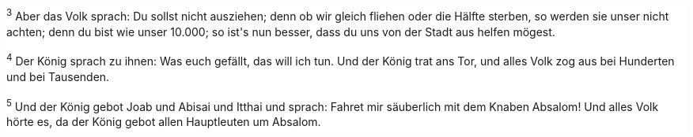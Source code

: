 
<sup class='bibleverse'>3</sup> Aber das Volk sprach: Du sollst nicht ausziehen; denn ob wir gleich fliehen oder die Hälfte sterben, so werden sie unser nicht achten; denn du bist wie unser 10.000; so ist's nun besser, dass du uns von der Stadt aus helfen mögest. 


<sup class='bibleverse'>4</sup> Der König sprach zu ihnen: Was euch gefällt, das will ich tun. Und der König trat ans Tor, und alles Volk zog aus bei Hunderten und bei Tausenden. 


<sup class='bibleverse'>5</sup> Und der König gebot Joab und Abisai und Itthai und sprach: Fahret mir säuberlich mit dem Knaben Absalom! Und alles Volk hörte es, da der König gebot allen Hauptleuten um Absalom. 


